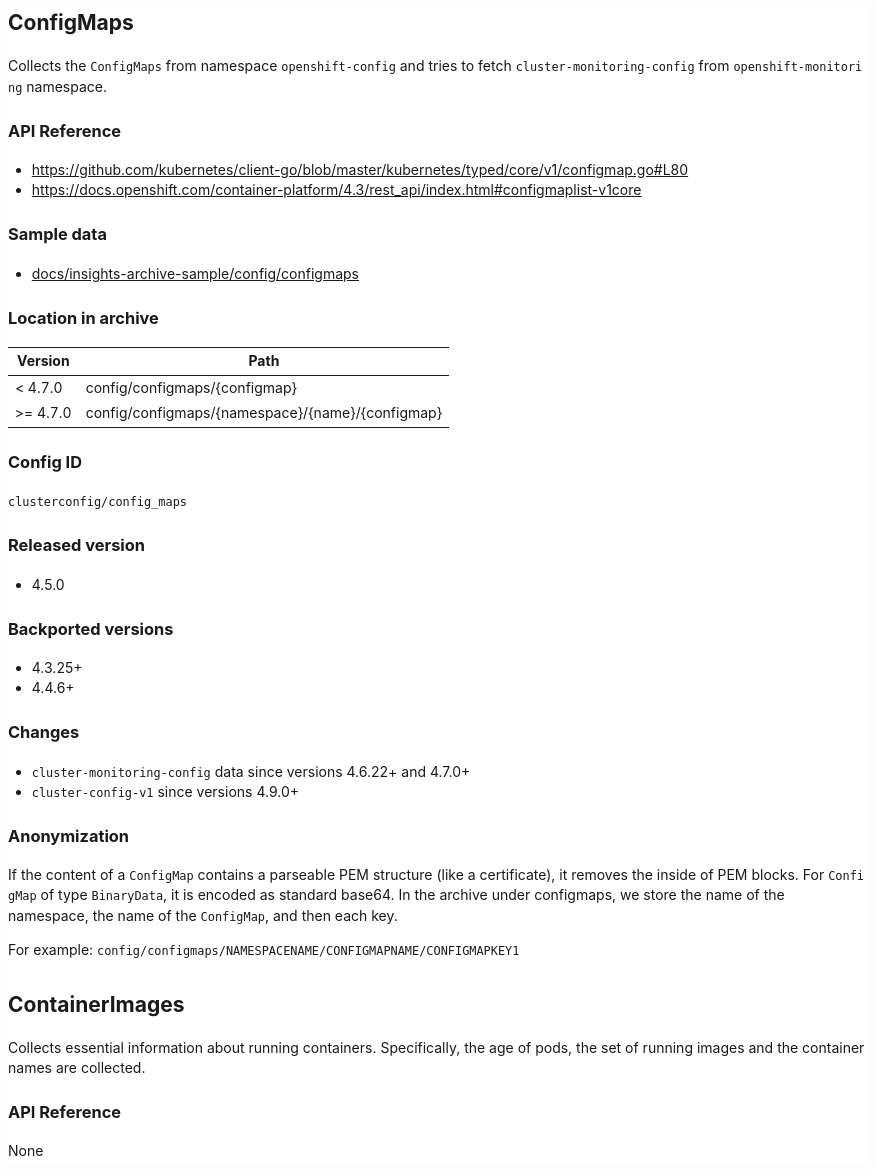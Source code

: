 
## ConfigMaps

Collects the `ConfigMaps` from namespace `openshift-config`
and tries to fetch `cluster-monitoring-config` from `openshift-monitoring` namespace.

### API Reference
- https://github.com/kubernetes/client-go/blob/master/kubernetes/typed/core/v1/configmap.go#L80
- https://docs.openshift.com/container-platform/4.3/rest_api/index.html#configmaplist-v1core

### Sample data
- [docs/insights-archive-sample/config/configmaps](./insights-archive-sample/config/configmaps)

### Location in archive
| Version   | Path														|
| --------- | ---------------------------------------------------------- |
| < 4.7.0   | config/configmaps/{configmap}								|
| >= 4.7.0  | config/configmaps/{namespace}/{name}/{configmap}         	|

### Config ID
`clusterconfig/config_maps`

### Released version
- 4.5.0

### Backported versions
- 4.3.25+
- 4.4.6+

### Changes
- `cluster-monitoring-config` data since versions 4.6.22+ and 4.7.0+
- `cluster-config-v1` since versions 4.9.0+

### Anonymization
If the content of a `ConfigMap` contains a parseable PEM structure (like a certificate), it removes the inside of
PEM blocks. For `ConfigMap` of type `BinaryData`, it is encoded as standard base64. In the archive under configmaps,
we store the name of the namespace, the name of the `ConfigMap`, and then each key.

For example: ```config/configmaps/NAMESPACENAME/CONFIGMAPNAME/CONFIGMAPKEY1```


## ContainerImages

Collects essential information about running containers. Specifically, the age of pods,
the set of running images and the container names are collected.

### API Reference
None
